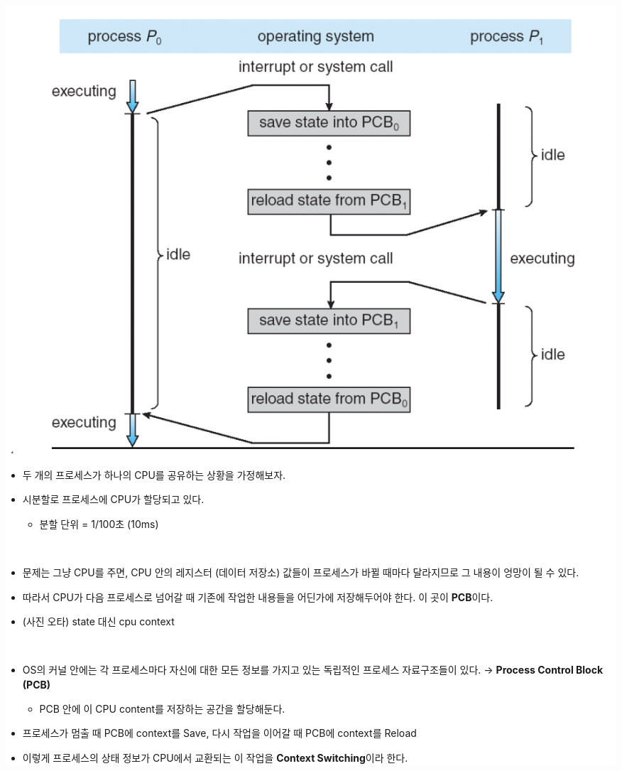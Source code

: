 <img src="../img/2023-04-05_PM_9.44.15.png">

- 두 개의 프로세스가 하나의 CPU를 공유하는 상황을 가정해보자.

- 시분할로 프로세스에 CPU가 할당되고 있다.

  - 분할 단위 = 1/100초 (10ms)

<br/>

- 문제는 그냥 CPU를 주면, CPU 안의 레지스터 (데이터 저장소) 값들이 프로세스가 바뀔 때마다 달라지므로 그 내용이 엉망이 될 수 있다.

- 따라서 CPU가 다음 프로세스로 넘어갈 때 기존에 작업한 내용들을 어딘가에 저장해두어야 한다. 이 곳이 **PCB**이다.

- (사진 오타) state 대신 cpu context

<br/>

- OS의 커널 안에는 각 프로세스마다 자신에 대한 모든 정보를 가지고 있는 독립적인 프로세스 자료구조들이 있다. → **Process Control Block (PCB)**

  - PCB 안에 이 CPU content를 저장하는 공간을 할당해둔다.

- 프로세스가 멈출 때 PCB에 context를 Save, 다시 작업을 이어갈 때 PCB에 context를 Reload

- 이렇게 프로세스의 상태 정보가 CPU에서 교환되는 이 작업을 **Context Switching**이라 한다.
